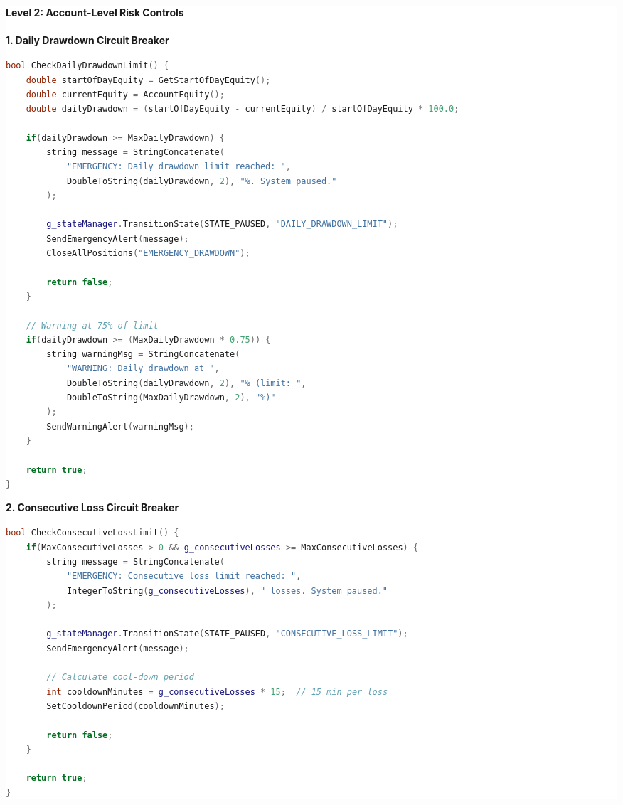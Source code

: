 #### Level 2: Account-Level Risk Controls

**1. Daily Drawdown Circuit Breaker**
```cpp
bool CheckDailyDrawdownLimit() {
    double startOfDayEquity = GetStartOfDayEquity();
    double currentEquity = AccountEquity();
    double dailyDrawdown = (startOfDayEquity - currentEquity) / startOfDayEquity * 100.0;
    
    if(dailyDrawdown >= MaxDailyDrawdown) {
        string message = StringConcatenate(
            "EMERGENCY: Daily drawdown limit reached: ",
            DoubleToString(dailyDrawdown, 2), "%. System paused."
        );
        
        g_stateManager.TransitionState(STATE_PAUSED, "DAILY_DRAWDOWN_LIMIT");
        SendEmergencyAlert(message);
        CloseAllPositions("EMERGENCY_DRAWDOWN");
        
        return false;
    }
    
    // Warning at 75% of limit
    if(dailyDrawdown >= (MaxDailyDrawdown * 0.75)) {
        string warningMsg = StringConcatenate(
            "WARNING: Daily drawdown at ", 
            DoubleToString(dailyDrawdown, 2), "% (limit: ",
            DoubleToString(MaxDailyDrawdown, 2), "%)"
        );
        SendWarningAlert(warningMsg);
    }
    
    return true;
}
```

**2. Consecutive Loss Circuit Breaker**
```cpp
bool CheckConsecutiveLossLimit() {
    if(MaxConsecutiveLosses > 0 && g_consecutiveLosses >= MaxConsecutiveLosses) {
        string message = StringConcatenate(
            "EMERGENCY: Consecutive loss limit reached: ",
            IntegerToString(g_consecutiveLosses), " losses. System paused."
        );
        
        g_stateManager.TransitionState(STATE_PAUSED, "CONSECUTIVE_LOSS_LIMIT");
        SendEmergencyAlert(message);
        
        // Calculate cool-down period
        int cooldownMinutes = g_consecutiveLosses * 15;  // 15 min per loss
        SetCooldownPeriod(cooldownMinutes);
        
        return false;
    }
    
    return true;
}
```

